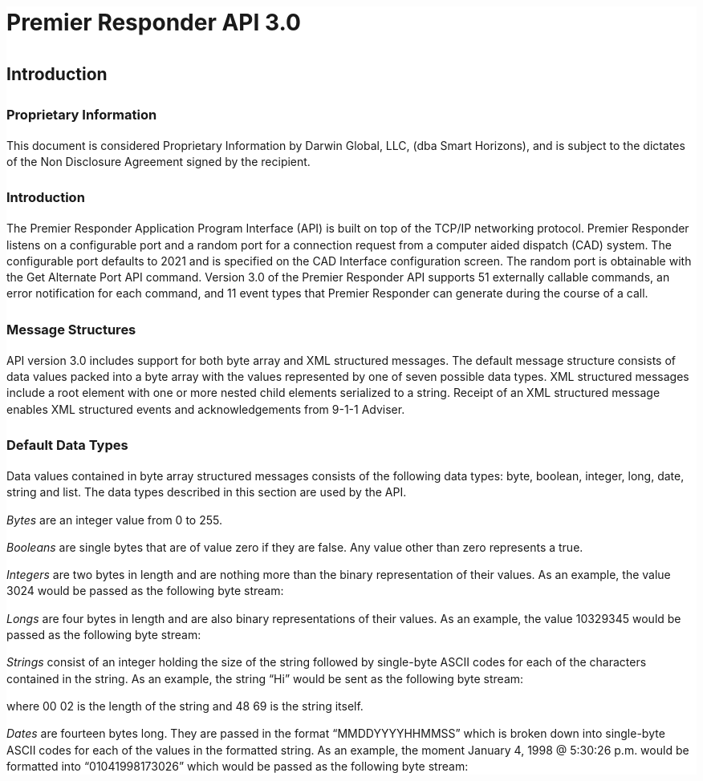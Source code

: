 # Premier Responder API 3.0

## Introduction

### Proprietary Information

This document is considered Proprietary Information by Darwin Global, LLC, (dba Smart Horizons), and is subject to the dictates of the Non Disclosure Agreement signed by the recipient.

### Introduction

The Premier Responder Application Program Interface (API) is built on top of the TCP/IP networking protocol. Premier Responder listens on a configurable port and a random port for a connection request from a computer aided dispatch (CAD) system. The configurable port defaults to 2021 and is specified on the CAD Interface configuration screen. The random port is obtainable with the Get Alternate Port API command. Version 3.0 of the Premier Responder API supports 51 externally callable commands, an error notification for each command, and 11 event types that Premier Responder can generate during the course of a call.

### Message Structures

API version 3.0 includes support for both byte array and XML structured messages. The default message structure consists of data values packed into a byte array with the values represented by one of seven possible data types. XML structured messages include a root element with one or more nested child elements serialized to a string. Receipt of an XML structured message enables XML structured events and acknowledgements from 9-1-1 Adviser.

### Default Data Types

Data values contained in byte array structured messages consists of the following data types: byte, boolean, integer, long, date, string and list. The data types described in this section are used by the API.

_Bytes_ are an integer value from 0 to 255.

_Booleans_ are single bytes that are of value zero if they are false. Any value other than zero represents a true.

_Integers_ are two bytes in length and are nothing more than the binary representation of their values. As an example, the value 3024 would be passed as the following byte stream:

_Longs_ are four bytes in length and are also binary representations of their values. As an example, the value 10329345 would be passed as the following byte stream:

_Strings_ consist of an integer holding the size of the string followed by single-byte ASCII codes for each of the characters contained in the string. As an example, the string “Hi” would be sent as the following byte stream:

where 00 02 is the length of the string and 48 69 is the string itself.

_Dates_ are fourteen bytes long. They are passed in the format “MMDDYYYYHHMMSS” which is broken down into single-byte ASCII codes for each of the values in the formatted string. As an example, the moment January 4, 1998 @ 5:30:26 p.m. would be formatted into “01041998173026” which would be passed as the following byte stream:
